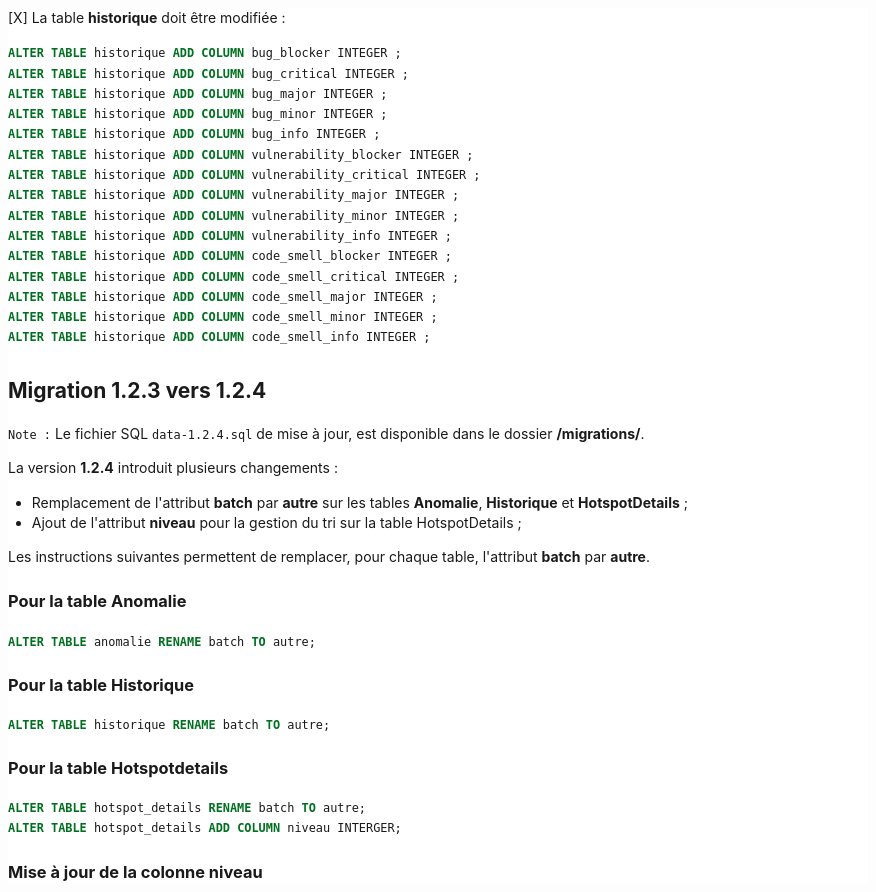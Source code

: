 [X] La table **historique** doit être modifiée :

```sql
ALTER TABLE historique ADD COLUMN bug_blocker INTEGER ;
ALTER TABLE historique ADD COLUMN bug_critical INTEGER ;
ALTER TABLE historique ADD COLUMN bug_major INTEGER ;
ALTER TABLE historique ADD COLUMN bug_minor INTEGER ;
ALTER TABLE historique ADD COLUMN bug_info INTEGER ;
ALTER TABLE historique ADD COLUMN vulnerability_blocker INTEGER ;
ALTER TABLE historique ADD COLUMN vulnerability_critical INTEGER ;
ALTER TABLE historique ADD COLUMN vulnerability_major INTEGER ;
ALTER TABLE historique ADD COLUMN vulnerability_minor INTEGER ;
ALTER TABLE historique ADD COLUMN vulnerability_info INTEGER ;
ALTER TABLE historique ADD COLUMN code_smell_blocker INTEGER ;
ALTER TABLE historique ADD COLUMN code_smell_critical INTEGER ;
ALTER TABLE historique ADD COLUMN code_smell_major INTEGER ;
ALTER TABLE historique ADD COLUMN code_smell_minor INTEGER ;
ALTER TABLE historique ADD COLUMN code_smell_info INTEGER ;
```

## Migration 1.2.3 vers 1.2.4

`Note :` Le fichier SQL `data-1.2.4.sql` de mise à jour, est disponible dans le dossier **/migrations/**.

La version **1.2.4** introduit plusieurs changements :

- Remplacement de l'attribut **batch** par **autre** sur les tables **Anomalie**, **Historique** et **HotspotDetails** ;
- Ajout de l'attribut **niveau** pour la gestion du tri sur la table HotspotDetails ;

Les instructions suivantes permettent de remplacer, pour chaque table, l'attribut **batch** par **autre**.

### Pour la table Anomalie

```sql
ALTER TABLE anomalie RENAME batch TO autre;
```

### Pour la table Historique

```sql
ALTER TABLE historique RENAME batch TO autre;
```

### Pour la table Hotspotdetails

```sql
ALTER TABLE hotspot_details RENAME batch TO autre;
ALTER TABLE hotspot_details ADD COLUMN niveau INTERGER;
```

### Mise à jour de la colonne niveau

